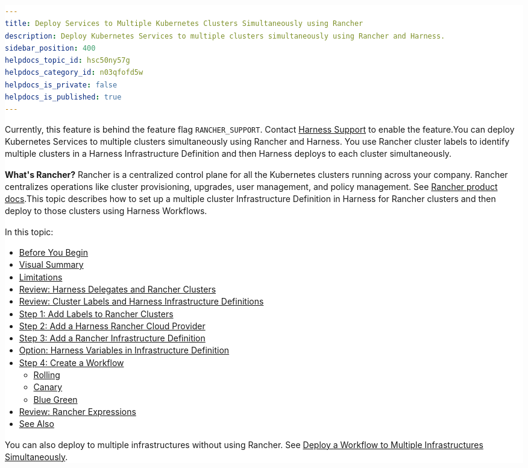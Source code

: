 ```yaml
---
title: Deploy Services to Multiple Kubernetes Clusters Simultaneously using Rancher
description: Deploy Kubernetes Services to multiple clusters simultaneously using Rancher and Harness.
sidebar_position: 400
helpdocs_topic_id: hsc50ny57g
helpdocs_category_id: n03qfofd5w
helpdocs_is_private: false
helpdocs_is_published: true
---
```


Currently, this feature is behind the feature flag `RANCHER_SUPPORT`. Contact [Harness Support](mailto:support@harness.io) to enable the feature.You can deploy Kubernetes Services to multiple clusters simultaneously using Rancher and Harness. You use Rancher cluster labels to identify multiple clusters in a Harness Infrastructure Definition and then Harness deploys to each cluster simultaneously.

**What's Rancher?** Rancher is a centralized control plane for all the Kubernetes clusters running across your company. Rancher centralizes operations like cluster provisioning, upgrades, user management, and policy management. See [Rancher product docs](https://rancher.com/docs/rancher/v2.6/en/).This topic describes how to set up a multiple cluster Infrastructure Definition in Harness for Rancher clusters and then deploy to those clusters using Harness Workflows.

In this topic:

* [Before You Begin](https://harness.helpdocs.io/article/hsc50ny57g#before_you_begin)
* [Visual Summary](https://harness.helpdocs.io/article/hsc50ny57g#visual_summary)
* [Limitations](https://harness.helpdocs.io/article/hsc50ny57g#limitations)
* [Review: Harness Delegates and Rancher Clusters](https://harness.helpdocs.io/article/hsc50ny57g#review_harness_delegates_and_rancher_clusters)
* [Review: Cluster Labels and Harness Infrastructure Definitions](https://harness.helpdocs.io/article/hsc50ny57g#review_cluster_labels_and_harness_infrastructure_definitions)
* [Step 1: Add Labels to Rancher Clusters](https://harness.helpdocs.io/article/hsc50ny57g#step_1_add_labels_to_rancher_clusters)
* [Step 2: Add a Harness Rancher Cloud Provider](https://harness.helpdocs.io/article/hsc50ny57g#step_2_add_a_harness_rancher_cloud_provider)
* [Step 3: Add a Rancher Infrastructure Definition](https://harness.helpdocs.io/article/hsc50ny57g#step_3_add_a_rancher_infrastructure_definition)
* [Option: Harness Variables in Infrastructure Definition](https://harness.helpdocs.io/article/hsc50ny57g#option_harness_variables_in_infrastructure_definition)
* [Step 4: Create a Workflow](https://harness.helpdocs.io/article/hsc50ny57g#step_4_create_a_workflow)
	+ [Rolling](https://harness.helpdocs.io/article/hsc50ny57g#rolling)
	+ [Canary](https://harness.helpdocs.io/article/hsc50ny57g#canary)
	+ [Blue Green](https://harness.helpdocs.io/article/hsc50ny57g#blue_green)
* [Review: Rancher Expressions](https://harness.helpdocs.io/article/hsc50ny57g#review_rancher_expressions)
* [See Also](https://harness.helpdocs.io/article/hsc50ny57g#see_also)

You can also deploy to multiple infrastructures without using Rancher. See [Deploy a Workflow to Multiple Infrastructures Simultaneously](../concepts-cd/deployments-overview/deploy-to-multiple-infrastructures.md).
